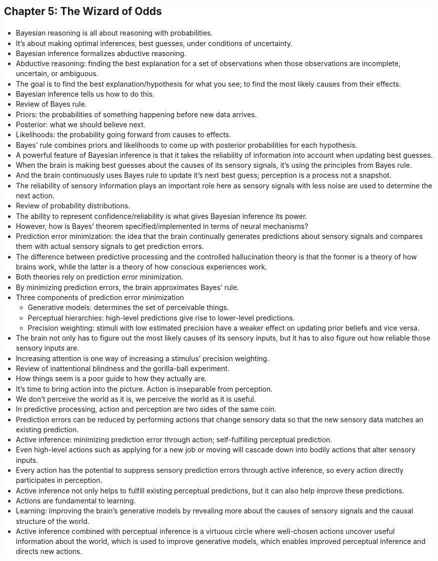 ## Chapter 5: The Wizard of Odds

- Bayesian reasoning is all about reasoning with probabilities.
- It’s about making optimal inferences, best guesses, under conditions of uncertainty.
- Bayesian inference formalizes abductive reasoning.
- Abductive reasoning: finding the best explanation for a set of observations when those observations are incomplete, uncertain, or ambiguous.
- The goal is to find the best explanation/hypothesis for what you see; to find the most likely causes from their effects.
- Bayesian inference tells us how to do this.
- Review of Bayes rule.
- Priors: the probabilities of something happening before new data arrives.
- Posterior: what we should believe next.
- Likelihoods: the probability going forward from causes to effects.
- Bayes’ rule combines priors and likelihoods to come up with posterior probabilities for each hypothesis.
- A powerful feature of Bayesian inference is that it takes the reliability of information into account when updating best guesses.
- When the brain is making best guesses about the causes of its sensory signals, it’s using the principles from Bayes rule.
- And the brain continuously uses Bayes rule to update it’s next best guess; perception is a process not a snapshot.
- The reliability of sensory information plays an important role here as sensory signals with less noise are used to determine the next action.
- Review of probability distributions.
- The ability to represent confidence/reliability is what gives Bayesian inference its power.
- However, how is Bayes’ theorem specified/implemented in terms of neural mechanisms?
- Prediction error minimization: the idea that the brain continually generates predictions about sensory signals and compares them with actual sensory signals to get prediction errors.
- The difference between predictive processing and the controlled hallucination theory is that the former is a theory of how brains work, while the latter is a theory of how conscious experiences work.
- Both theories rely on prediction error minimization.
- By minimizing prediction errors, the brain approximates Bayes’ rule.
- Three components of prediction error minimization
    - Generative models: determines the set of perceivable things.
    - Perceptual hierarchies: high-level predictions give rise to lower-level predictions.
    - Precision weighting: stimuli with low estimated precision have a weaker effect on updating prior beliefs and vice versa.
- The brain not only has to figure out the most likely causes of its sensory inputs, but it has to also figure out how reliable those sensory inputs are.
- Increasing attention is one way of increasing a stimulus’ precision weighting.
- Review of inattentional blindness and the gorilla-ball experiment.
- How things seem is a poor guide to how they actually are.
- It’s time to bring action into the picture. Action is inseparable from perception.
- We don’t perceive the world as it is, we perceive the world as it is useful.
- In predictive processing, action and perception are two sides of the same coin.
- Prediction errors can be reduced by performing actions that change sensory data so that the new sensory data matches an existing prediction.
- Active inference: minimizing prediction error through action; self-fulfilling perceptual prediction.
- Even high-level actions such as applying for a new job or moving will cascade down into bodily actions that alter sensory inputs.
- Every action has the potential to suppress sensory prediction errors through active inference, so every action directly participates in perception.
- Active inference not only helps to fulfill existing perceptual predictions, but it can also help improve these predictions.
- Actions are fundamental to learning.
- Learning: improving the brain’s generative models by revealing more about the causes of sensory signals and the causal structure of the world.
- Active inference combined with perceptual inference is a virtuous circle where well-chosen actions uncover useful information about the world, which is used to improve generative models, which enables improved perceptual inference and directs new actions.